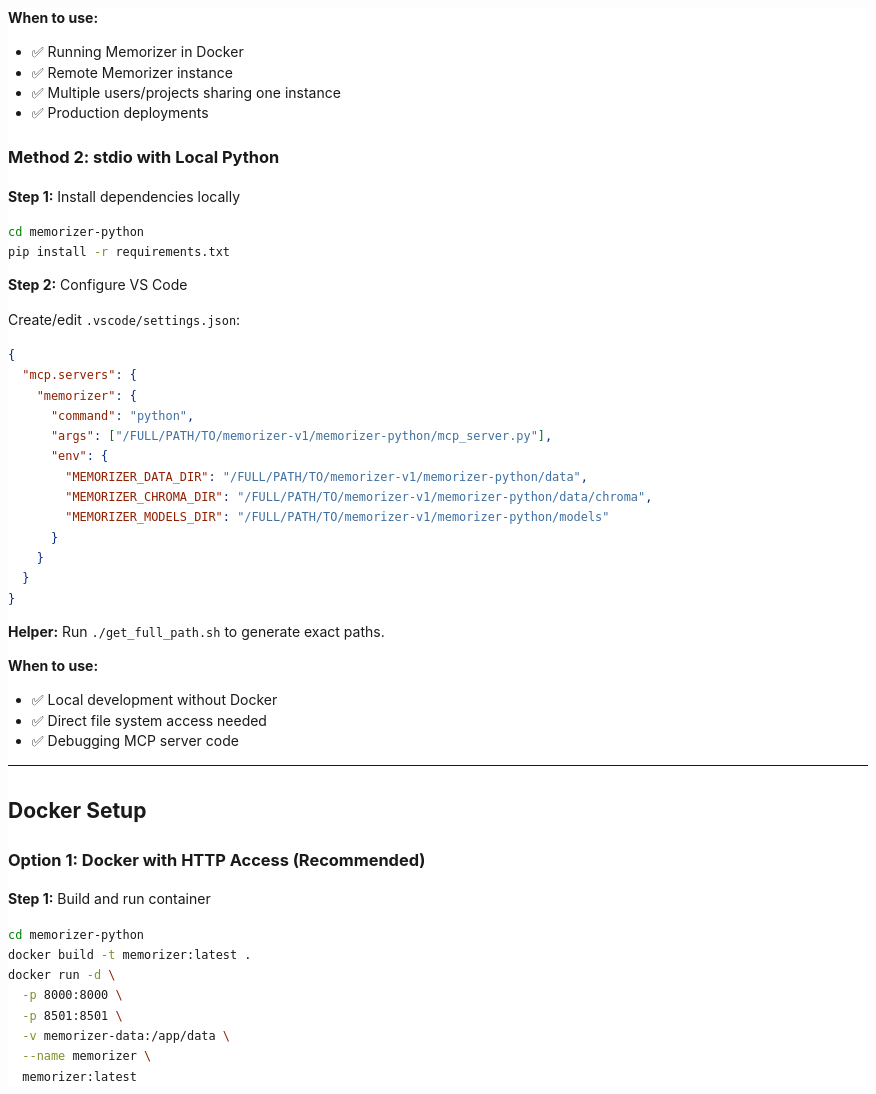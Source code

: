 **When to use:**
- ✅ Running Memorizer in Docker
- ✅ Remote Memorizer instance
- ✅ Multiple users/projects sharing one instance
- ✅ Production deployments

### Method 2: stdio with Local Python

**Step 1:** Install dependencies locally

```bash
cd memorizer-python
pip install -r requirements.txt
```

**Step 2:** Configure VS Code

Create/edit `.vscode/settings.json`:

```json
{
  "mcp.servers": {
    "memorizer": {
      "command": "python",
      "args": ["/FULL/PATH/TO/memorizer-v1/memorizer-python/mcp_server.py"],
      "env": {
        "MEMORIZER_DATA_DIR": "/FULL/PATH/TO/memorizer-v1/memorizer-python/data",
        "MEMORIZER_CHROMA_DIR": "/FULL/PATH/TO/memorizer-v1/memorizer-python/data/chroma",
        "MEMORIZER_MODELS_DIR": "/FULL/PATH/TO/memorizer-v1/memorizer-python/models"
      }
    }
  }
}
```

**Helper:** Run `./get_full_path.sh` to generate exact paths.

**When to use:**
- ✅ Local development without Docker
- ✅ Direct file system access needed
- ✅ Debugging MCP server code

---

## Docker Setup

### Option 1: Docker with HTTP Access (Recommended)

**Step 1:** Build and run container

```bash
cd memorizer-python
docker build -t memorizer:latest .
docker run -d \
  -p 8000:8000 \
  -p 8501:8501 \
  -v memorizer-data:/app/data \
  --name memorizer \
  memorizer:latest
```
